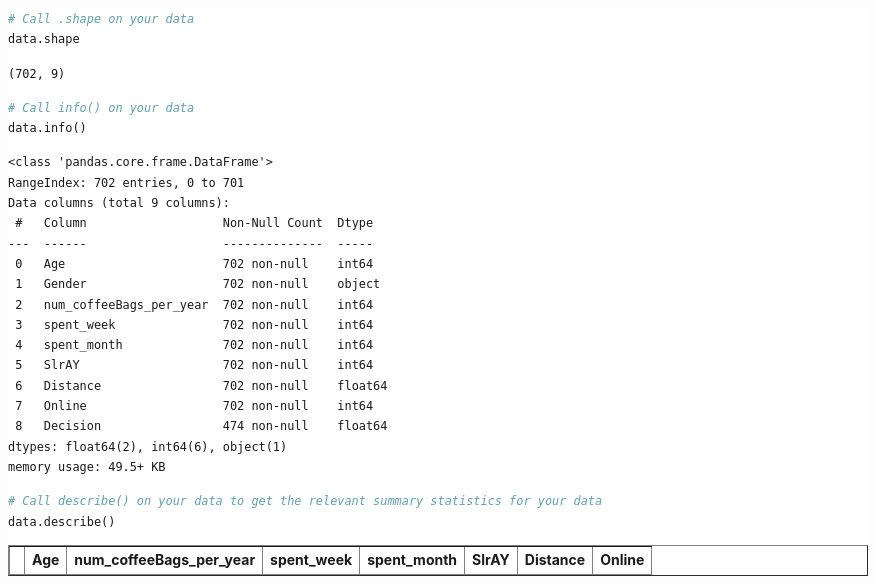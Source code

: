 


```python
# Call .shape on your data
data.shape
```




    (702, 9)




```python
# Call info() on your data
data.info()
```

    <class 'pandas.core.frame.DataFrame'>
    RangeIndex: 702 entries, 0 to 701
    Data columns (total 9 columns):
     #   Column                   Non-Null Count  Dtype  
    ---  ------                   --------------  -----  
     0   Age                      702 non-null    int64  
     1   Gender                   702 non-null    object 
     2   num_coffeeBags_per_year  702 non-null    int64  
     3   spent_week               702 non-null    int64  
     4   spent_month              702 non-null    int64  
     5   SlrAY                    702 non-null    int64  
     6   Distance                 702 non-null    float64
     7   Online                   702 non-null    int64  
     8   Decision                 474 non-null    float64
    dtypes: float64(2), int64(6), object(1)
    memory usage: 49.5+ KB
    


```python
# Call describe() on your data to get the relevant summary statistics for your data 
data.describe()
```




<div>
<style scoped>
    .dataframe tbody tr th:only-of-type {
        vertical-align: middle;
    }

    .dataframe tbody tr th {
        vertical-align: top;
    }

    .dataframe thead th {
        text-align: right;
    }
</style>
<table border="1" class="dataframe">
  <thead>
    <tr style="text-align: right;">
      <th></th>
      <th>Age</th>
      <th>num_coffeeBags_per_year</th>
      <th>spent_week</th>
      <th>spent_month</th>
      <th>SlrAY</th>
      <th>Distance</th>
      <th>Online</th>